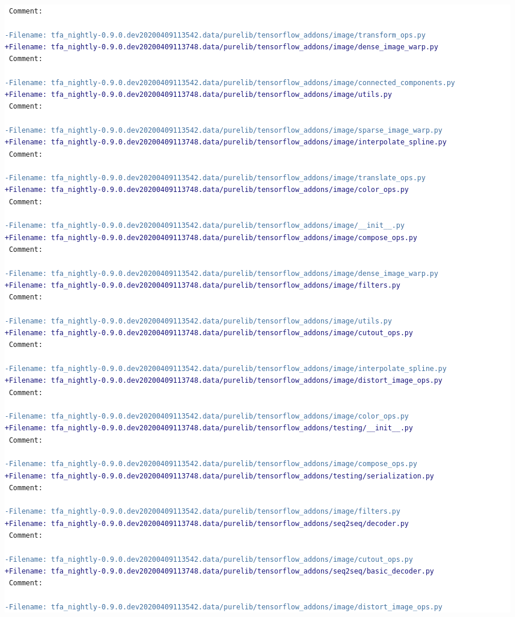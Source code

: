 ```diff
 Comment: 
 
-Filename: tfa_nightly-0.9.0.dev20200409113542.data/purelib/tensorflow_addons/image/transform_ops.py
+Filename: tfa_nightly-0.9.0.dev20200409113748.data/purelib/tensorflow_addons/image/dense_image_warp.py
 Comment: 
 
-Filename: tfa_nightly-0.9.0.dev20200409113542.data/purelib/tensorflow_addons/image/connected_components.py
+Filename: tfa_nightly-0.9.0.dev20200409113748.data/purelib/tensorflow_addons/image/utils.py
 Comment: 
 
-Filename: tfa_nightly-0.9.0.dev20200409113542.data/purelib/tensorflow_addons/image/sparse_image_warp.py
+Filename: tfa_nightly-0.9.0.dev20200409113748.data/purelib/tensorflow_addons/image/interpolate_spline.py
 Comment: 
 
-Filename: tfa_nightly-0.9.0.dev20200409113542.data/purelib/tensorflow_addons/image/translate_ops.py
+Filename: tfa_nightly-0.9.0.dev20200409113748.data/purelib/tensorflow_addons/image/color_ops.py
 Comment: 
 
-Filename: tfa_nightly-0.9.0.dev20200409113542.data/purelib/tensorflow_addons/image/__init__.py
+Filename: tfa_nightly-0.9.0.dev20200409113748.data/purelib/tensorflow_addons/image/compose_ops.py
 Comment: 
 
-Filename: tfa_nightly-0.9.0.dev20200409113542.data/purelib/tensorflow_addons/image/dense_image_warp.py
+Filename: tfa_nightly-0.9.0.dev20200409113748.data/purelib/tensorflow_addons/image/filters.py
 Comment: 
 
-Filename: tfa_nightly-0.9.0.dev20200409113542.data/purelib/tensorflow_addons/image/utils.py
+Filename: tfa_nightly-0.9.0.dev20200409113748.data/purelib/tensorflow_addons/image/cutout_ops.py
 Comment: 
 
-Filename: tfa_nightly-0.9.0.dev20200409113542.data/purelib/tensorflow_addons/image/interpolate_spline.py
+Filename: tfa_nightly-0.9.0.dev20200409113748.data/purelib/tensorflow_addons/image/distort_image_ops.py
 Comment: 
 
-Filename: tfa_nightly-0.9.0.dev20200409113542.data/purelib/tensorflow_addons/image/color_ops.py
+Filename: tfa_nightly-0.9.0.dev20200409113748.data/purelib/tensorflow_addons/testing/__init__.py
 Comment: 
 
-Filename: tfa_nightly-0.9.0.dev20200409113542.data/purelib/tensorflow_addons/image/compose_ops.py
+Filename: tfa_nightly-0.9.0.dev20200409113748.data/purelib/tensorflow_addons/testing/serialization.py
 Comment: 
 
-Filename: tfa_nightly-0.9.0.dev20200409113542.data/purelib/tensorflow_addons/image/filters.py
+Filename: tfa_nightly-0.9.0.dev20200409113748.data/purelib/tensorflow_addons/seq2seq/decoder.py
 Comment: 
 
-Filename: tfa_nightly-0.9.0.dev20200409113542.data/purelib/tensorflow_addons/image/cutout_ops.py
+Filename: tfa_nightly-0.9.0.dev20200409113748.data/purelib/tensorflow_addons/seq2seq/basic_decoder.py
 Comment: 
 
-Filename: tfa_nightly-0.9.0.dev20200409113542.data/purelib/tensorflow_addons/image/distort_image_ops.py
```